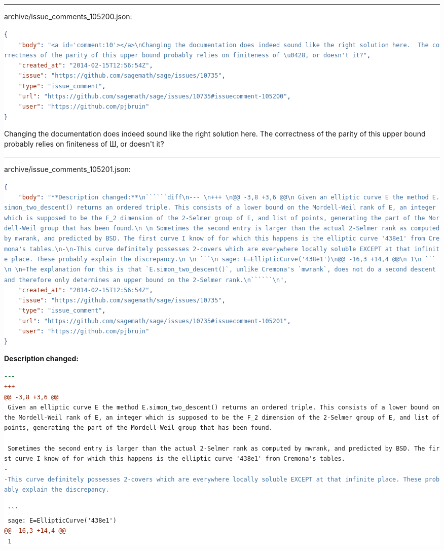 
---

archive/issue_comments_105200.json:
```json
{
    "body": "<a id='comment:10'></a>\nChanging the documentation does indeed sound like the right solution here.  The correctness of the parity of this upper bound probably relies on finiteness of \u0428, or doesn't it?",
    "created_at": "2014-02-15T12:56:54Z",
    "issue": "https://github.com/sagemath/sage/issues/10735",
    "type": "issue_comment",
    "url": "https://github.com/sagemath/sage/issues/10735#issuecomment-105200",
    "user": "https://github.com/pjbruin"
}
```

<a id='comment:10'></a>
Changing the documentation does indeed sound like the right solution here.  The correctness of the parity of this upper bound probably relies on finiteness of Ш, or doesn't it?



---

archive/issue_comments_105201.json:
```json
{
    "body": "**Description changed:**\n``````diff\n--- \n+++ \n@@ -3,8 +3,6 @@\n Given an elliptic curve E the method E.simon_two_descent() returns an ordered triple. This consists of a lower bound on the Mordell-Weil rank of E, an integer which is supposed to be the F_2 dimension of the 2-Selmer group of E, and list of points, generating the part of the Mordell-Weil group that has been found.\n \n Sometimes the second entry is larger than the actual 2-Selmer rank as computed by mwrank, and predicted by BSD. The first curve I know of for which this happens is the elliptic curve '438e1' from Cremona's tables.\n-\n-This curve definitely possesses 2-covers which are everywhere locally soluble EXCEPT at that infinite place. These probably explain the discrepancy.\n \n ```\n sage: E=EllipticCurve('438e1')\n@@ -16,3 +14,4 @@\n 1\n ```\n \n+The explanation for this is that `E.simon_two_descent()`, unlike Cremona's `mwrank`, does not do a second descent and therefore only determines an upper bound on the 2-Selmer rank.\n``````\n",
    "created_at": "2014-02-15T12:56:54Z",
    "issue": "https://github.com/sagemath/sage/issues/10735",
    "type": "issue_comment",
    "url": "https://github.com/sagemath/sage/issues/10735#issuecomment-105201",
    "user": "https://github.com/pjbruin"
}
```

**Description changed:**
``````diff
--- 
+++ 
@@ -3,8 +3,6 @@
 Given an elliptic curve E the method E.simon_two_descent() returns an ordered triple. This consists of a lower bound on the Mordell-Weil rank of E, an integer which is supposed to be the F_2 dimension of the 2-Selmer group of E, and list of points, generating the part of the Mordell-Weil group that has been found.
 
 Sometimes the second entry is larger than the actual 2-Selmer rank as computed by mwrank, and predicted by BSD. The first curve I know of for which this happens is the elliptic curve '438e1' from Cremona's tables.
-
-This curve definitely possesses 2-covers which are everywhere locally soluble EXCEPT at that infinite place. These probably explain the discrepancy.
 
 ```
 sage: E=EllipticCurve('438e1')
@@ -16,3 +14,4 @@
 1
``````